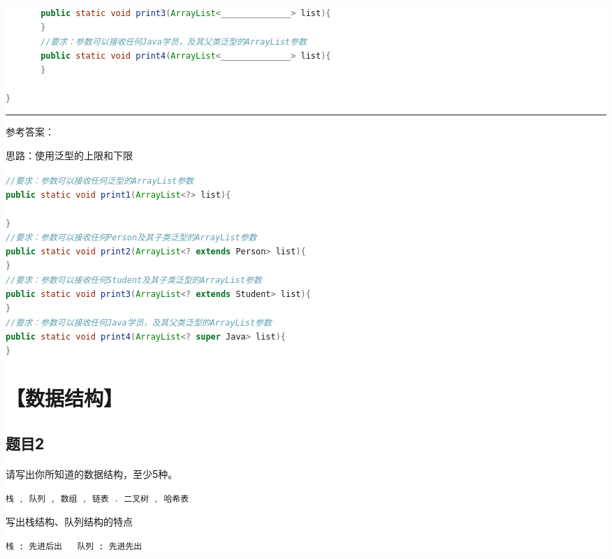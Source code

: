 ```java
       public static void print3(ArrayList<______________> list){
       }
       //要求：参数可以接收任何Java学员，及其父类泛型的ArrayList参数
       public static void print4(ArrayList<______________> list){
       }

}
```



-----

参考答案：

思路：使用泛型的上限和下限



```java
//要求：参数可以接收任何泛型的ArrayList参数
public static void print1(ArrayList<?> list){

}
//要求：参数可以接收任何Person及其子类泛型的ArrayList参数
public static void print2(ArrayList<? extends Person> list){
}
//要求：参数可以接收任何Student及其子类泛型的ArrayList参数
public static void print3(ArrayList<? extends Student> list){
}
//要求：参数可以接收任何Java学员，及其父类泛型的ArrayList参数
public static void print4(ArrayList<? super Java> list){
}
```









# 【数据结构】

## 题目2

请写出你所知道的数据结构，至少5种。

```java
栈 , 队列 , 数组 , 链表 . 二叉树 , 哈希表
```

写出栈结构、队列结构的特点

```
栈 : 先进后出   队列 : 先进先出
```
